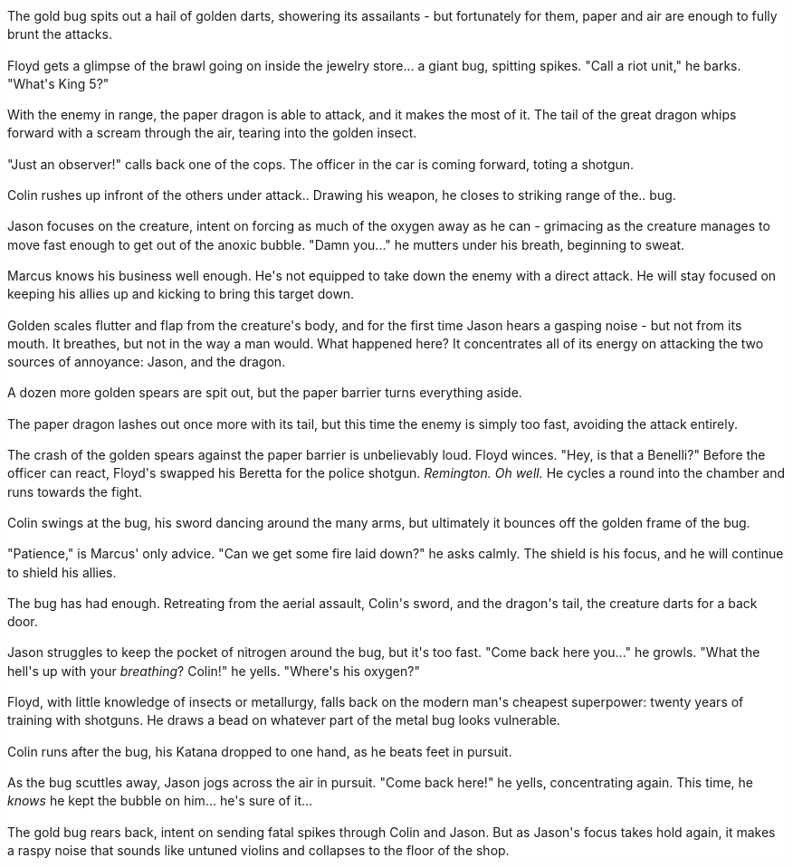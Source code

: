 The gold bug spits out a hail of golden darts, showering its assailants - but fortunately for them, paper and air are enough to fully brunt the attacks.

Floyd gets a glimpse of the brawl going on inside the jewelry store... a giant bug, spitting spikes. "Call a riot unit," he barks. "What's King 5?"

With the enemy in range, the paper dragon is able to attack, and it makes the most of it. The tail of the great dragon whips forward with a scream through the air, tearing into the golden insect.

"Just an observer!" calls back one of the cops. The officer in the car is coming forward, toting a shotgun.

Colin rushes up infront of the others under attack.. Drawing his weapon, he closes to striking range of the.. bug.

Jason focuses on the creature, intent on forcing as much of the oxygen away as he can - grimacing as the creature manages to move fast enough to get out of the anoxic bubble. "Damn you..." he mutters under his breath, beginning to sweat.

Marcus knows his business well enough. He's not equipped to take down the enemy with a direct attack. He will stay focused on keeping his allies up and kicking to bring this target down.

Golden scales flutter and flap from the creature's body, and for the first time Jason hears a gasping noise - but not from its mouth. It breathes, but not in the way a man would. What happened here? It concentrates all of its energy on attacking the two sources of annoyance: Jason, and the dragon.

A dozen more golden spears are spit out, but the paper barrier turns everything aside.

The paper dragon lashes out once more with its tail, but this time the enemy is simply too fast, avoiding the attack entirely.

The crash of the golden spears against the paper barrier is unbelievably loud. Floyd winces. "Hey, is that a Benelli?" Before the officer can react, Floyd's swapped his Beretta for the police shotgun. _Remington. Oh well._ He cycles a round into the chamber and runs towards the fight.

Colin swings at the bug, his sword dancing around the many arms, but ultimately it bounces off the golden frame of the bug.

"Patience," is Marcus' only advice. "Can we get some fire laid down?" he asks calmly. The shield is his focus, and he will continue to shield his allies.

The bug has had enough. Retreating from the aerial assault, Colin's sword, and the dragon's tail, the creature darts for a back door.

Jason struggles to keep the pocket of nitrogen around the bug, but it's too fast. "Come back here you..." he growls. "What the hell's up with your _breathing_? Colin!" he yells. "Where's his oxygen?"

Floyd, with little knowledge of insects or metallurgy, falls back on the modern man's cheapest superpower: twenty years of training with shotguns. He draws a bead on whatever part of the metal bug looks vulnerable.

Colin runs after the bug, his Katana dropped to one hand, as he beats feet in pursuit.

As the bug scuttles away, Jason jogs across the air in pursuit. "Come back here!" he yells, concentrating again. This time, he _knows_ he kept the bubble on him... he's sure of it...

The gold bug rears back, intent on sending fatal spikes through Colin and Jason. But as Jason's focus takes hold again, it makes a raspy noise that sounds like untuned violins and collapses to the floor of the shop.
